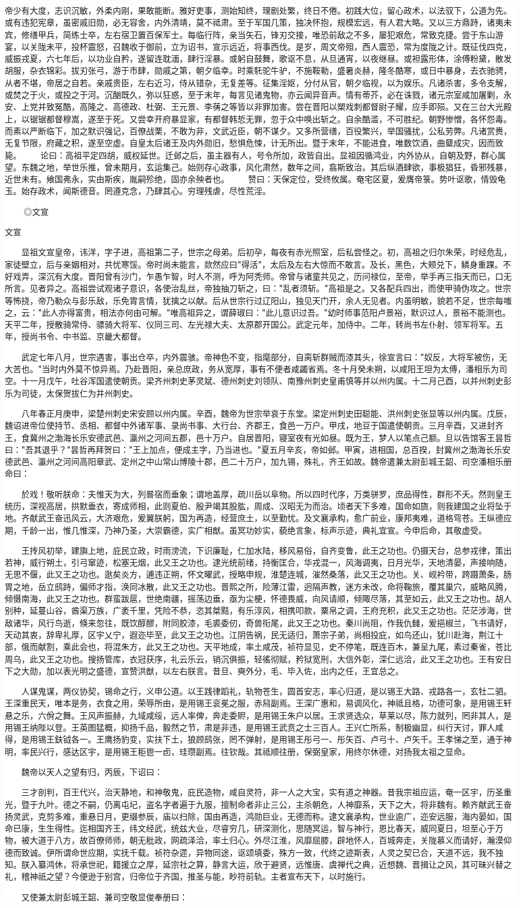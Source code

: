 帝少有大度，志识沉敏，外柔内刚，果敢能断。雅好吏事，测始知终，理剧处繁，终日不倦。初践大位，留心政术，以法驭下，公道为先。或有违犯宪章，虽密戚旧勋，必无容舍，内外清靖，莫不祗肃。至于军国几策，独决怀抱，规模宏远，有人君大略。又以三方鼎跱，诸夷未宾，修缮甲兵，简练士卒，左右宿卫置百保军士。每临行阵，亲当矢石，锋刃交接，唯恐前敌之不多，屡犯艰危，常致克捷。尝于东山游宴，以关陇未平，投杯震怒，召魏收于御前，立为诏书，宣示远近，将事西伐。是岁，周文帝殂，西人震恐，常为度陇之计。既征伐四克，威振戎夏，六七年后，以功业自矜，遂留连耽湎，肆行淫暴。或躬自鼓舞，歌讴不息，从旦通宵，以夜继昼。或袒露形体，涂傅粉黛，散发胡服，杂衣锦彩。拔刃张弓，游于市肆，勋戚之第，朝夕临幸。时乘馲驼牛驴，不施鞍勒，盛暑炎赫，隆冬酷寒，或日中暴身，去衣驰骋，从者不堪，帝居之自若。亲戚贵臣，左右近习，侍从错杂，无复差等。征集淫妪，分付从官，朝夕临视，以为娱乐。凡诸杀害，多令支解，或焚之于火，或投之于河。沉酗既久，弥以狂惑，至于末年，每言见诸鬼物，亦云闻异音声。情有蒂芥，必在诛戮，诸元宗室咸加屠剿，永安、上党并致冤酷，高隆之、高德政、杜弼、王元景、李蒨之等皆以非罪加害。尝在晋阳以槊戏刺都督尉子耀，应手即殒。又在三台大光殿上，以锯锯都督穆嵩，遂至于死。又尝幸开府暴显家，有都督韩悊无罪，忽于众中唤出斩之。自余酷滥，不可胜纪。朝野惨憎，各怀怨毒。而素以严断临下，加之默识强记，百僚战栗，不敢为非，文武近臣，朝不谋夕。又多所营缮，百役繁兴，举国骚扰，公私劳弊。凡诸赏赉，无复节限，府藏之积，遂至空虚。自皇太后诸王及内外勋旧，愁惧危悚，计无所出。暨于末年，不能进食，唯数饮酒，曲糵成灾，因而致毙。 　　论曰：高祖平定四胡，威权延世。迁邺之后，虽主器有人，号令所加，政皆自出。显祖因循鸿业，内外协从，自朝及野，群心属望。东魏之地，举世乐推，曾未期月，玄运集己。始则存心政事，风化肃然，数年之间，翕斯致治。其后纵酒肆欲，事极猖狂，昏邪残暴，近世未有。飨国弗永，实由斯疾，胤嗣殄绝，固亦余殃者也。 　　赞曰：天保定位，受终攸属。奄宅区夏，爰膺帝箓。势叶讴歌，情毁龟玉。始存政术，闻斯德音。罔遵克念，乃肆其心。穷理残虐，尽性荒淫。

 　　◎文宣

文宣

　　显祖文宣皇帝，讳洋，字子进，高祖第二子，世宗之母弟。后初孕，每夜有赤光照室，后私尝怪之。初，高祖之归尔朱荣，时经危乱，家徒壁立，后与亲姻相对，共忧寒馁。帝时尚未能言，欻然应曰"得活"，太后及左右大惊而不敢言。及长，黑色，大颊兑下，鳞身重踝。不好戏弄，深沉有大度。晋阳曾有沙门，乍愚乍智，时人不测，呼为阿秃师。帝曾与诸童共见之，历问禄位，至帝，举手再三指天而已，口无所言。见者异之。高祖尝试观诸子意识，各使治乱丝，帝独抽刀斩之，曰："乱者须斩。"高祖是之。又各配兵四出，而使甲骑伪攻之。世宗等怖挠，帝乃勒众与彭乐敌，乐免胄言情，犹擒之以献。后从世宗行过辽阳山，独见天门开，余人无见者。内虽明敏，貌若不足，世宗每嗤之，云："此人亦得富贵，相法亦何由可解。"唯高祖异之，谓薛琡曰："此儿意识过吾。"幼时师事范阳卢景裕，默识过人，景裕不能测也。天平二年，授散骑常侍、骠骑大将军、仪同三司、左光禄大夫、太原郡开国公。武定元年，加侍中。二年，转尚书左仆射、领军将军。五年，授尚书令、中书监、京畿大都督。

　　武定七年八月，世宗遇害，事出仓卒，内外震骇。帝神色不变，指麾部分，自脔斩群贼而漆其头，徐宣言曰："奴反，大将军被伤，无大苦也。"当时内外莫不惊异焉。乃赴晋阳，亲总庶政，务从宽厚，事有不便者咸蠲省焉。冬十月癸未朔，以咸阳王坦为太傅，潘相乐为司空。十一月戊午，吐谷浑国遣使朝贡。梁齐州刺史茅灵斌、德州刺史刘领队、南豫州刺史皇甫慎等并以州内属。十二月己酉，以并州刺史彭乐为司徒，太保贺拔仁为并州刺史。

　　八年春正月庚申，梁楚州刺史宋安顾以州内属。辛酉，魏帝为世宗举哀于东堂。梁定州刺史田聪能、洪州刺史张显等以州内属。戊辰，魏诏进帝位使持节、丞相、都督中外诸军事、录尚书事、大行台、齐郡王，食邑一万户。甲戌，地豆于国遣使朝贡。三月辛酉，又进封齐王，食冀州之渤海长乐安德武邑、瀛州之河间五郡，邑十万户。自居晋阳，寝室夜有光如昼。既为王，梦人以笔点己额。旦以告馆客王昙哲曰："吾其退乎？"昙哲再拜贺曰："王上加点，便成主字，乃当进也。"夏五月辛亥，帝如邺。甲寅，进相国，总百揆，封冀州之渤海长乐安德武邑、瀛州之河间高阳章武、定州之中山常山博陵十郡，邑二十万户，加九锡，殊礼，齐王如故。魏帝遣兼太尉彭城王韶、司空潘相乐册命曰：

　　於戏！敬听朕命：夫惟天为大，列晷宿而垂象；谓地盖厚，疏川岳以阜物。所以四时代序，万类骈罗，庶品得性，群形不夭。然则皇王统历，深视高居，拱默垂衣，寄成师相，此则夏伯、殷尹竭其股肱，周成、汉昭无为而治。顷者天下多难，国命如旒，则我建国之业将坠于地。齐献武王奋迅风云，大济艰危，爰翼朕躬，国为再造，经营庶土，以至勤忧。及文襄承构，愈广前业，康邦夷难，道格穹苍。王纵德应期，千龄一出，惟几惟深，乃神乃圣，大崇霸德，实广相猷。虽冥功妙实，藐绝言象，标声示迹，典礼宜宣。今申后命，其敬虚受。

　　王抟风初举，建旟上地，庇民立政，时雨滂流，下识廉耻，仁加水陆，移风易俗，自齐变鲁，此王之功也。仍摄天台，总参戎律，策出若神，威行朔土，引弓窜迹，松塞无烟，此又王之功也。逮光统前绪，持衡匡合，华戎混一，风海调夷，日月光华，天地清晏，声接响随，无思不偃，此又王之功也。逖矣炎方，逋违正朔，怀文曜武，授略申规，淮楚连城，漼然桑落，此又王之功也。关、岘衿带，跨蹑萧条，肠胃之地，岳立鸱跱，偏师才指，涣同冰散，此又王之功也。晋熙之所，险薄江雷，迥隔声教，迷方未改，命将鞠旅，覆其巢穴，威略风腾，倾慑南海，此又王之功也。群蛮跋扈，世绝南疆，摇荡边垂，亟为尘梗，怀德畏威，向风请顺，倾陬尽落，其至如云，此又王之功也。胡人别种，延蔓山谷，酋渠万族，广袤千里，凭险不恭，恣其桀黠，有乐淳风，相携叩款，粟帛之调，王府充积，此又王之功也。茫茫涉海，世敌诸华，风行鸟逝，倏来忽往，既饮醇醪，附同胶漆，毛裘委仞，奇兽衔尾，此又王之功也。秦川尚阻，作我仇雠，爰挹椒兰，飞书请好，天动其衷，辞卑礼厚，区宇乂宁，遐迩毕至，此又王之功也。江阴告祸，民无适归，萧宗子弟，尚相投庇，如鸟还山，犹川赴海，荆江十部，俄而献割，乘此会也，将混朱方，此又王之功也。天平地成，率土咸茂，祯符显见，史不停笔，既连百木，兼呈九尾，素过秦雀，苍比周乌，此又王之功也。搜扬管库，衣冠获序，礼云乐云，销沉俱振，轻徭彻赋，矜狱宽刑，大信外彰，深仁远洽，此又王之功也。王有安日下之大勋，加以表光明之盛德，宣赞洪猷，以左右朕言。昔旦、奭外分，毛、毕入佐，出内之任，王宜总之。

　　人谋鬼谋，两仪协契，锡命之行，义申公道。以王践律蹈礼，轨物苍生，圆首安志，率心归道，是以锡王大路、戎路各一，玄牡二驷。王深重民天，唯本是务，衣食之用，荣辱所由，是用锡王衮冕之服，赤舄副焉。王深广惠和，易调风化，神祗且格，功德可象，是用锡王轩悬之乐，六佾之舞。王风声振赫，九域咸绥，远人率俾，奔走委赆，是用锡王朱户以居。王求贤选众，草莱以尽，陈力就列，罔非其人，是用锡王纳陛以登。王英图猛概，抑扬千品，毅然之节，肃是非违，是用锡王武贲之士三百人。王兴亡所系，制极幽显，纠行天讨，罪人咸得，是用锡王鈇钺各一。王鹰扬豹变，实扶下土，狼顾鸱张，罔不弹射，是用锡王彤弓一、彤矢百、卢弓十、卢矢千。王孝悌之至，通于神明，率民兴行，感达区宇，是用锡王秬鬯一卣，珪瓒副焉。往钦哉。其祗顺往册，保弼皇家，用终尔休德，对扬我太祖之显命。

　　魏帝以天人之望有归，丙辰，下诏曰：

　　三才剖判，百王代兴，治天静地，和神敬鬼，庇民造物，咸自灵符，非一人之大宝，实有道之神器。昔我宗祖应运，奄一区宇，历圣重光，暨于九叶。德之不嗣，仍离屯圮，盗名字者遍于九服，擅制命者非止三公，主杀朝危，人神靡系，天下之大，将非魏有。赖齐献武王奋扬灵武，克剪多难，重悬日月，更缀参辰，庙以扫除，国由再造，鸿勋巨业，无德而称。逮文襄承构，世业逾广，迩安远服，海内晏如，国命已康，生生得性。迄相国齐王，纬文经武，统兹大业，尽睿穷几，研深测化，思随冥运，智与神行，恩比春天，威同夏日，坦至心于万物，被大道于八方，故百僚师师，朝无秕政，网疏泽洽，率土归心。外尽江淮，风靡屈膝，辟地怀人，百城奔走，关陇慕义而请好，瀚漠仰德而致诚。伊所谓命世应期，实抚千载。祯符杂遝，异物同途，讴颂填委，殊方一致，代终之迹斯表，人灵之契已合，天道不远，我不独知。朕入纂鸿休，将承世祀，籍援立之厚，延宗社之算，静言大运，欣于避贤，远惟唐、虞禅代之典，近想魏、晋揖让之风，其可昧兴替之礼，稽神祇之望？今便逊于别宫，归帝位于齐国，推圣与能，眇符前轨。主者宣布天下，以时施行。

　　又使兼太尉彭城王韶、兼司空敬显俊奉册曰：
